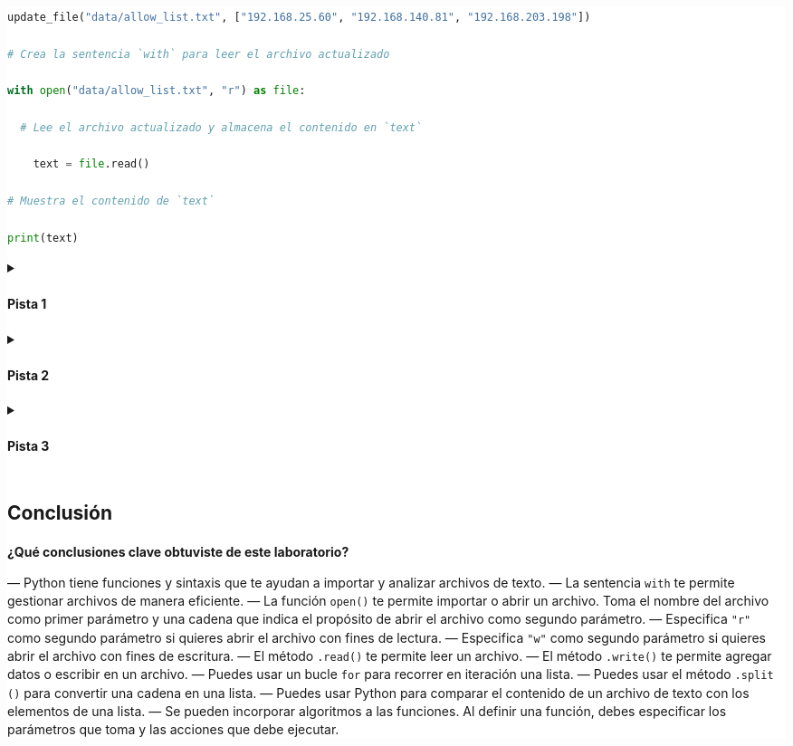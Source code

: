 ```python
update_file("data/allow_list.txt", ["192.168.25.60", "192.168.140.81", "192.168.203.198"])

# Crea la sentencia `with` para leer el archivo actualizado

with open("data/allow_list.txt", "r") as file:

  # Lee el archivo actualizado y almacena el contenido en `text`

    text = file.read()

# Muestra el contenido de `text`

print(text)
```

<details><summary><h4><strong>Pista 1</strong></h4></summary></details>

<details><summary><h4><strong>Pista 2</strong></h4></summary></details>

<details><summary><h4><strong>Pista 3</strong></h4></summary></details>

## Conclusión

**¿Qué conclusiones clave obtuviste de este laboratorio?**

— Python tiene funciones y sintaxis que te ayudan a importar y analizar archivos de texto.
— La sentencia `with` te permite gestionar archivos de manera eficiente.
— La función `open()` te permite importar o abrir un archivo. Toma el nombre del archivo como primer parámetro y una cadena que indica el propósito de abrir el archivo como segundo parámetro.
    — Especifica `"r"` como segundo parámetro si quieres abrir el archivo con fines de lectura.
    — Especifica `"w"` como segundo parámetro si quieres abrir el archivo con fines de escritura.
  — El método `.read()` te permite leer un archivo.
  — El método `.write()` te permite agregar datos o escribir en un archivo.
— Puedes usar un bucle `for` para recorrer en iteración una lista.
— Puedes usar el método `.split()` para convertir una cadena en una lista.
— Puedes usar Python para comparar el contenido de un archivo de texto con los elementos de una lista.
— Se pueden incorporar algoritmos a las funciones. Al definir una función, debes especificar los parámetros que toma y las acciones que debe ejecutar.

